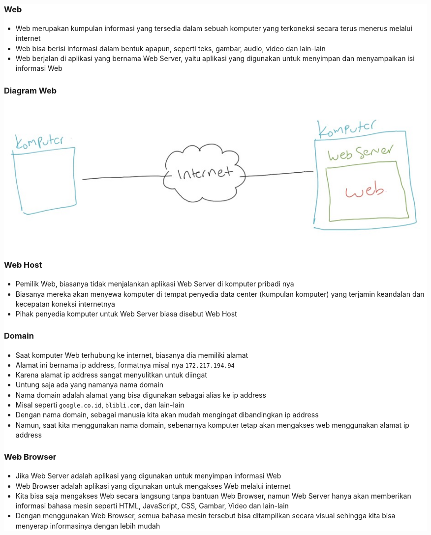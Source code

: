 ### Web

- Web merupakan kumpulan informasi yang tersedia dalam sebuah komputer yang terkoneksi secara terus menerus melalui internet
- Web bisa berisi informasi dalam bentuk apapun, seperti teks, gambar, audio, video dan lain-lain
- Web berjalan di aplikasi yang bernama Web Server, yaitu aplikasi yang digunakan untuk menyimpan dan menyampaikan isi informasi Web

### Diagram Web

![Diagram Web](./images/php-web-02.jpg)

### Web Host

- Pemilik Web, biasanya tidak menjalankan aplikasi Web Server di komputer pribadi nya
- Biasanya mereka akan menyewa komputer di tempat penyedia data center (kumpulan komputer) yang terjamin keandalan dan kecepatan koneksi internetnya
- Pihak penyedia komputer untuk Web Server biasa disebut Web Host

### Domain

- Saat komputer Web terhubung ke internet, biasanya dia memiliki alamat
- Alamat ini bernama ip address, formatnya misal nya `172.217.194.94`
- Karena alamat ip address sangat menyulitkan untuk diingat
- Untung saja ada yang namanya nama domain
- Nama domain adalah alamat yang bisa digunakan sebagai alias ke ip address
- Misal seperti `google.co.id`, `blibli.com`, dan lain-lain
- Dengan nama domain, sebagai manusia kita akan mudah mengingat dibandingkan ip address
- Namun, saat kita menggunakan nama domain, sebenarnya komputer tetap akan mengakses web menggunakan alamat ip address

### Web Browser

- Jika Web Server adalah aplikasi yang digunakan untuk menyimpan informasi Web
- Web Browser adalah aplikasi yang digunakan untuk mengakses Web melalui internet
- Kita bisa saja mengakses Web secara langsung tanpa bantuan Web Browser, namun Web Server hanya akan memberikan informasi bahasa mesin seperti HTML, JavaScript, CSS, Gambar, Video dan lain-lain
- Dengan menggunakan Web Browser, semua bahasa mesin tersebut bisa ditampilkan secara visual sehingga kita bisa menyerap informasinya dengan lebih mudah
